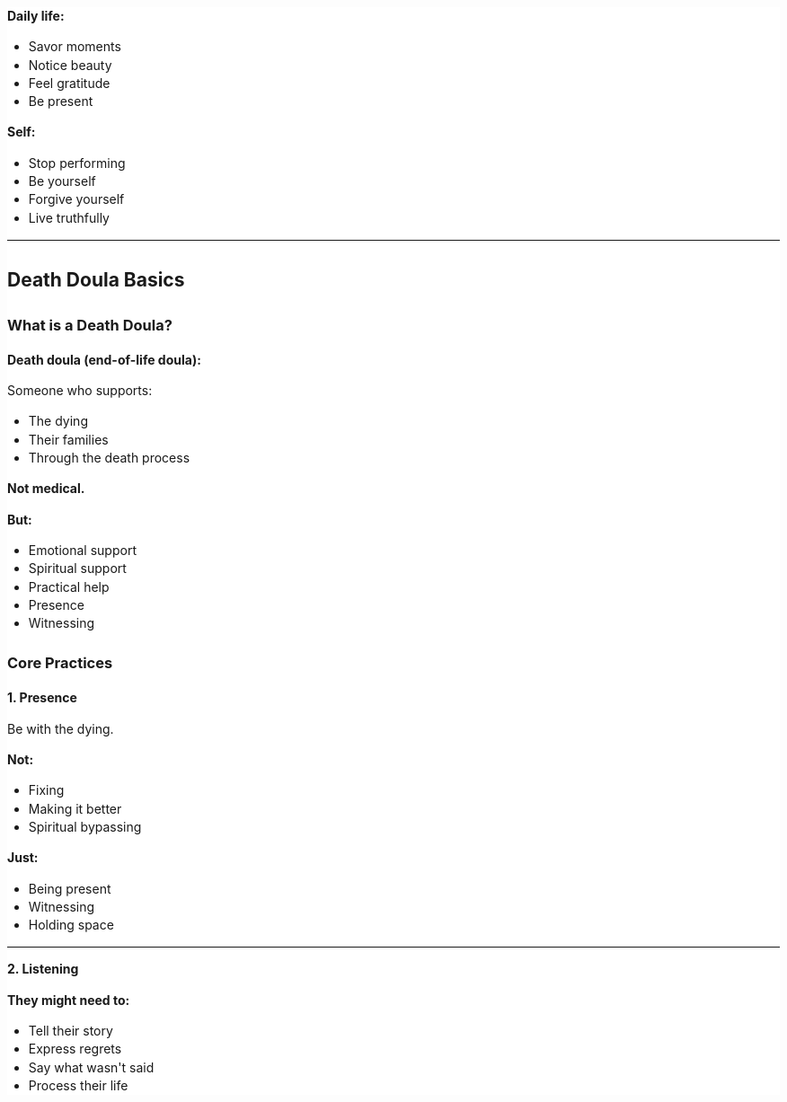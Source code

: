 **Daily life:**
- Savor moments
- Notice beauty
- Feel gratitude
- Be present

**Self:**
- Stop performing
- Be yourself
- Forgive yourself
- Live truthfully

---

## Death Doula Basics

### What is a Death Doula?

**Death doula (end-of-life doula):**

Someone who supports:
- The dying
- Their families
- Through the death process

**Not medical.**

**But:**
- Emotional support
- Spiritual support
- Practical help
- Presence
- Witnessing

### Core Practices

**1. Presence**

Be with the dying.

**Not:**
- Fixing
- Making it better
- Spiritual bypassing

**Just:**
- Being present
- Witnessing
- Holding space

---

**2. Listening**

**They might need to:**
- Tell their story
- Express regrets
- Say what wasn't said
- Process their life
